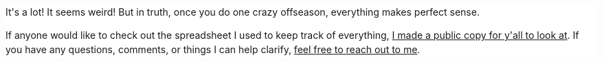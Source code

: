 
It's a lot! It seems weird! But in truth, once you do one crazy offseason, everything makes perfect sense.

If anyone would like to check out the spreadsheet I used to keep track of everything, [I made a public copy for y'all to look at](https://docs.google.com/spreadsheets/d/1T5STfrvdQeQNHok6ZfpzVMBim_hG9gdC9jvLsnlIj4U/edit?usp=sharing). If you have any questions, comments, or things I can help clarify, [feel free to reach out to me](/hello/).